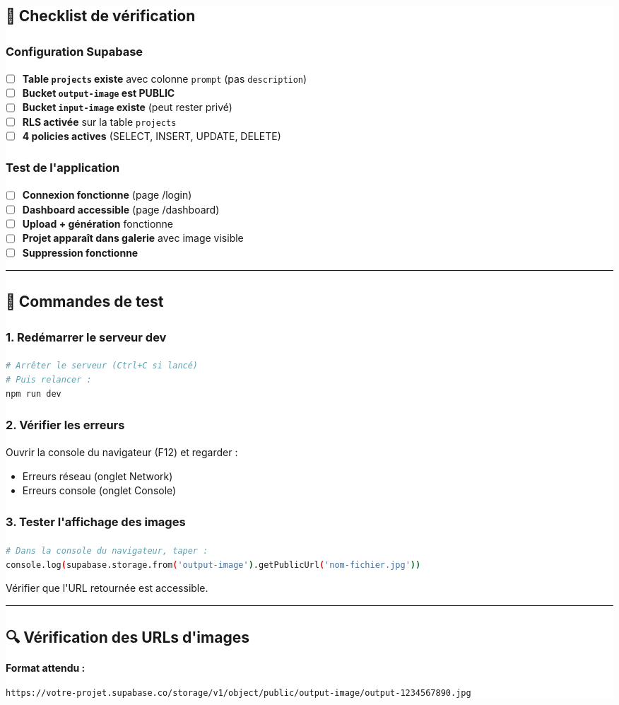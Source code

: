 
## 📝 Checklist de vérification

### Configuration Supabase

- [ ] **Table `projects` existe** avec colonne `prompt` (pas `description`)
- [ ] **Bucket `output-image` est PUBLIC**
- [ ] **Bucket `input-image` existe** (peut rester privé)
- [ ] **RLS activée** sur la table `projects`
- [ ] **4 policies actives** (SELECT, INSERT, UPDATE, DELETE)

### Test de l'application

- [ ] **Connexion fonctionne** (page /login)
- [ ] **Dashboard accessible** (page /dashboard)
- [ ] **Upload + génération** fonctionne
- [ ] **Projet apparaît dans galerie** avec image visible
- [ ] **Suppression fonctionne**

---

## 🚀 Commandes de test

### 1. Redémarrer le serveur dev

```bash
# Arrêter le serveur (Ctrl+C si lancé)
# Puis relancer :
npm run dev
```

### 2. Vérifier les erreurs

Ouvrir la console du navigateur (F12) et regarder :
- Erreurs réseau (onglet Network)
- Erreurs console (onglet Console)

### 3. Tester l'affichage des images

```bash
# Dans la console du navigateur, taper :
console.log(supabase.storage.from('output-image').getPublicUrl('nom-fichier.jpg'))
```

Vérifier que l'URL retournée est accessible.

---

## 🔍 Vérification des URLs d'images

**Format attendu :**
```
https://votre-projet.supabase.co/storage/v1/object/public/output-image/output-1234567890.jpg
```
